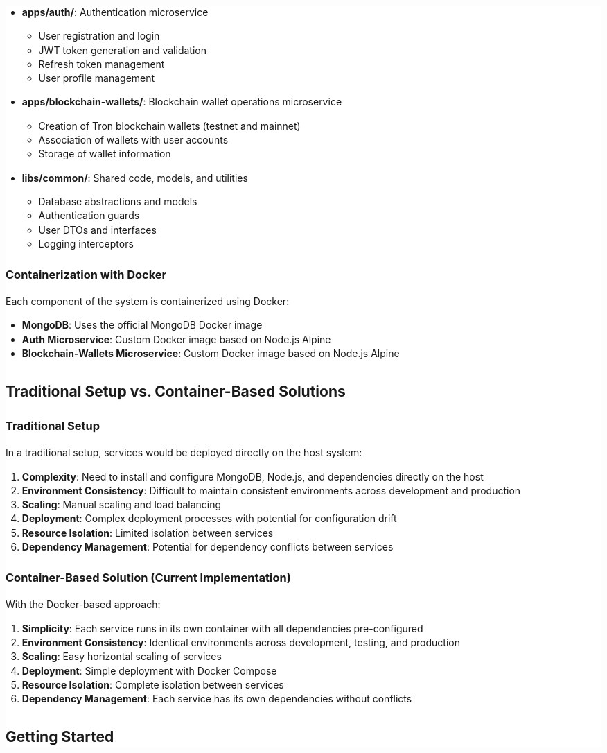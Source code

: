 - **apps/auth/**: Authentication microservice
  - User registration and login
  - JWT token generation and validation
  - Refresh token management
  - User profile management

- **apps/blockchain-wallets/**: Blockchain wallet operations microservice
  - Creation of Tron blockchain wallets (testnet and mainnet)
  - Association of wallets with user accounts
  - Storage of wallet information

- **libs/common/**: Shared code, models, and utilities
  - Database abstractions and models
  - Authentication guards
  - User DTOs and interfaces
  - Logging interceptors

### Containerization with Docker

Each component of the system is containerized using Docker:

- **MongoDB**: Uses the official MongoDB Docker image
- **Auth Microservice**: Custom Docker image based on Node.js Alpine
- **Blockchain-Wallets Microservice**: Custom Docker image based on Node.js Alpine

## Traditional Setup vs. Container-Based Solutions

### Traditional Setup

In a traditional setup, services would be deployed directly on the host system:

1. **Complexity**: Need to install and configure MongoDB, Node.js, and dependencies directly on the host
2. **Environment Consistency**: Difficult to maintain consistent environments across development and production
3. **Scaling**: Manual scaling and load balancing
4. **Deployment**: Complex deployment processes with potential for configuration drift
5. **Resource Isolation**: Limited isolation between services
6. **Dependency Management**: Potential for dependency conflicts between services

### Container-Based Solution (Current Implementation)

With the Docker-based approach:

1. **Simplicity**: Each service runs in its own container with all dependencies pre-configured
2. **Environment Consistency**: Identical environments across development, testing, and production
3. **Scaling**: Easy horizontal scaling of services
4. **Deployment**: Simple deployment with Docker Compose
5. **Resource Isolation**: Complete isolation between services
6. **Dependency Management**: Each service has its own dependencies without conflicts

## Getting Started
